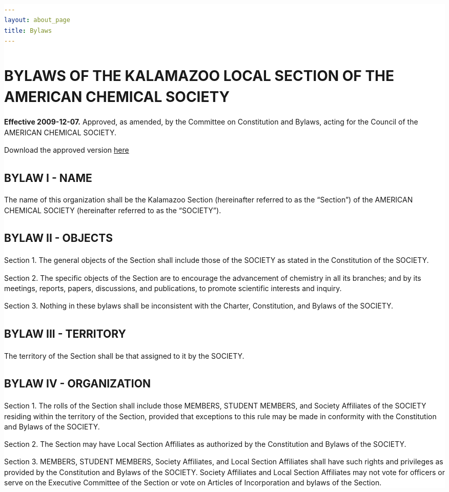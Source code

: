```yaml
---
layout: about_page
title: Bylaws
---
```


BYLAWS OF THE KALAMAZOO LOCAL SECTION OF THE AMERICAN CHEMICAL SOCIETY
===

**Effective 2009-12-07.** Approved, as amended, by the Committee on
Constitution and Bylaws, acting for the Council of the AMERICAN
CHEMICAL SOCIETY.

Download the approved version
[here](kacs-bylaws.pdf "Download the approved bylaws as PDF")

BYLAW I - NAME
---

The name of this organization shall be the Kalamazoo Section
(hereinafter referred to as the “Section”) of the AMERICAN CHEMICAL
SOCIETY (hereinafter referred to as the “SOCIETY”).

BYLAW II - OBJECTS
---

Section 1. The general objects of the Section shall include those of
the SOCIETY as stated in the Constitution of the SOCIETY.

Section 2. The specific objects of the Section are to encourage the
advancement of chemistry in all its branches; and by its meetings,
reports, papers, discussions, and publications, to promote scientific
interests and inquiry.

Section 3. Nothing in these bylaws shall be inconsistent with the Charter, Constitution, and Bylaws
of the SOCIETY.

BYLAW III - TERRITORY
---
The territory of the Section shall be that assigned to it by the SOCIETY.

BYLAW IV - ORGANIZATION
---

Section 1. The rolls of the Section shall include those MEMBERS,
STUDENT MEMBERS, and Society Affiliates of the SOCIETY residing within
the territory of the Section, provided that exceptions to this rule
may be made in conformity with the Constitution and Bylaws of the
SOCIETY.

Section 2. The Section may have Local Section Affiliates as authorized
by the Constitution and Bylaws of the SOCIETY.

Section 3. MEMBERS, STUDENT MEMBERS, Society Affiliates, and Local
Section Affiliates shall have such rights and privileges as provided
by the Constitution and Bylaws of the SOCIETY.  Society Affiliates and
Local Section Affiliates may not vote for officers or serve on the
Executive Committee of the Section or vote on Articles of
Incorporation and bylaws of the Section.
